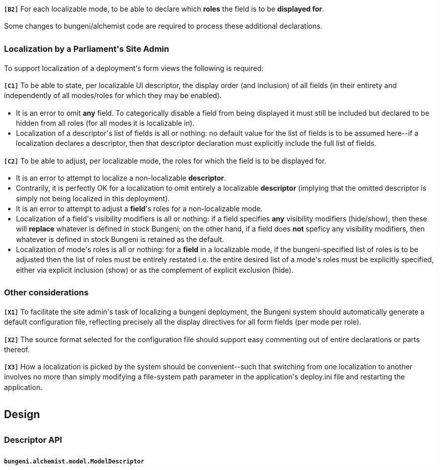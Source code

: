**`[B2]`** For each localizable mode, to be able to declare which **roles** the field is to be **displayed for**.

Some changes to bungeni/alchemist code are required to process these additional declarations.


### Localization by a Parliament's Site Admin ###

To support localization of a deployment's form views the following is required:

**`[C1]`** To be able to state, per localizable UI descriptor, the display order (and inclusion) of all fields (in their entirety and independently of all modes/roles for which they may be enabled).

  * It is an error to omit **any** field. To categorically disable a field from being displayed it must still be included but declared to be hidden from all roles (for all modes it is localizable in).
  * Localization of a descriptor's list of fields is all or nothing: no default value for the list of fields is to be assumed here--if a localization declares a descriptor, then that descriptor declaration must explicitly include the full list of fields.

**`[C2]`** To be able to adjust, per localizable mode, the roles for which the field is to be displayed for.

  * It is an error to attempt to localize a non-localizable **descriptor**.
  * Contrarily, it is perfectly OK for a localization to omit entirely a localizable **descriptor** (implying that the omitted descriptor is simply not being localized in this deployment).
  * It is an error to attempt to adjust a **field**'s roles for a non-localizable mode.
  * Localization of a field's visibility modifiers is all or nothing: if a field specifies **any** visibility modifiers (hide/show), then these will **replace** whatever is defined in stock Bungeni; on the other hand, if a field does **not** speficy any visibility modifiers, then whatever is defined in stock Bungeni is retained as the default.
  * Localization of mode's roles is all or nothing: for a **field** in a localizable mode, if the bungeni-specified list of roles is to be adjusted then the list of roles must be entirely restated i.e. the entire desired list of a mode's roles must be explicitly specified, either via explicit inclusion (show) or as the complement of explicit exclusion (hide).


### Other considerations ###

**`[X1]`** To facilitate the site admin's task of localizing a bungeni deployment, the Bungeni system should automatically generate a default configuration file, reflecting precisely all the display directives for all form fields (per mode per role).

**`[X2]`** The source format selected for the configuration file should support easy commenting out of entire declarations or parts thereof.

**`[X3]`** How a localization is picked by the system should be convenient--such that switching from one localization to another involves no more than simply modifying a file-system path parameter in the application's deploy.ini file and restarting the application.


## Design ##

### Descriptor API ###

#### `bungeni.alchemist.model.ModelDescriptor` ####
